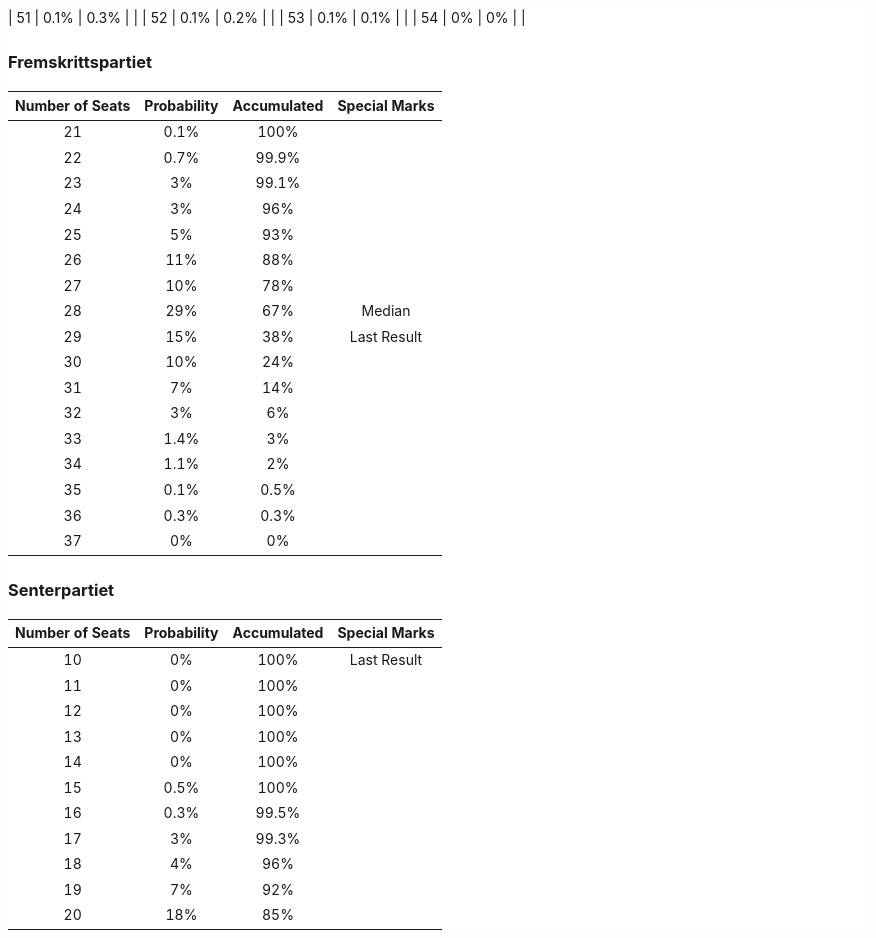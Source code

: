 | 51 | 0.1% | 0.3% |  |
| 52 | 0.1% | 0.2% |  |
| 53 | 0.1% | 0.1% |  |
| 54 | 0% | 0% |  |

### Fremskrittspartiet

| Number of Seats | Probability | Accumulated | Special Marks |
|:---------------:|:-----------:|:-----------:|:-------------:|
| 21 | 0.1% | 100% |  |
| 22 | 0.7% | 99.9% |  |
| 23 | 3% | 99.1% |  |
| 24 | 3% | 96% |  |
| 25 | 5% | 93% |  |
| 26 | 11% | 88% |  |
| 27 | 10% | 78% |  |
| 28 | 29% | 67% | Median |
| 29 | 15% | 38% | Last Result |
| 30 | 10% | 24% |  |
| 31 | 7% | 14% |  |
| 32 | 3% | 6% |  |
| 33 | 1.4% | 3% |  |
| 34 | 1.1% | 2% |  |
| 35 | 0.1% | 0.5% |  |
| 36 | 0.3% | 0.3% |  |
| 37 | 0% | 0% |  |

### Senterpartiet

| Number of Seats | Probability | Accumulated | Special Marks |
|:---------------:|:-----------:|:-----------:|:-------------:|
| 10 | 0% | 100% | Last Result |
| 11 | 0% | 100% |  |
| 12 | 0% | 100% |  |
| 13 | 0% | 100% |  |
| 14 | 0% | 100% |  |
| 15 | 0.5% | 100% |  |
| 16 | 0.3% | 99.5% |  |
| 17 | 3% | 99.3% |  |
| 18 | 4% | 96% |  |
| 19 | 7% | 92% |  |
| 20 | 18% | 85% |  |